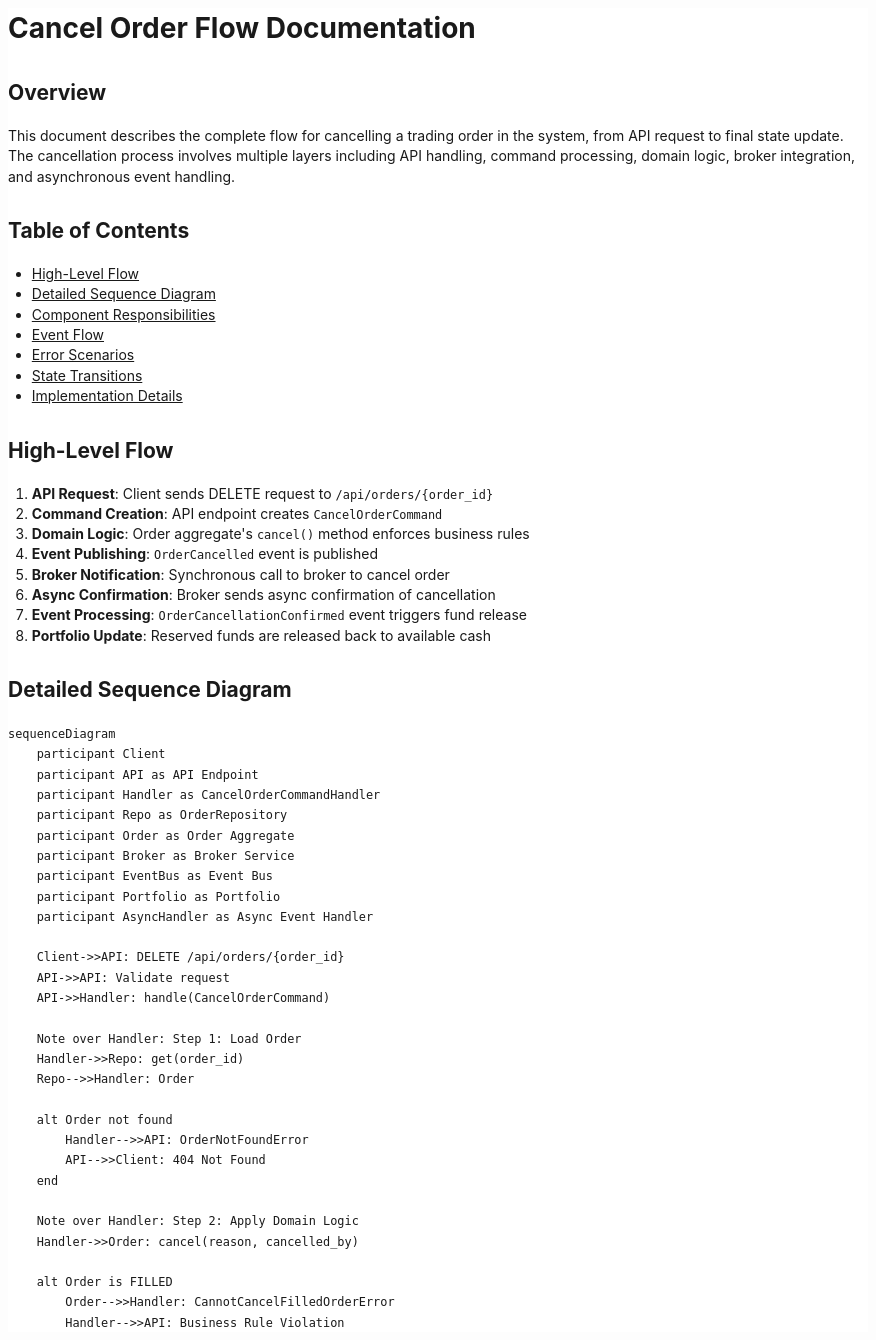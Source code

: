 # Cancel Order Flow Documentation

## Overview

This document describes the complete flow for cancelling a trading order in the system, from API request to final state update. The cancellation process involves multiple layers including API handling, command processing, domain logic, broker integration, and asynchronous event handling.

## Table of Contents
- [High-Level Flow](#high-level-flow)
- [Detailed Sequence Diagram](#detailed-sequence-diagram)
- [Component Responsibilities](#component-responsibilities)
- [Event Flow](#event-flow)
- [Error Scenarios](#error-scenarios)
- [State Transitions](#state-transitions)
- [Implementation Details](#implementation-details)

## High-Level Flow

1. **API Request**: Client sends DELETE request to `/api/orders/{order_id}`
2. **Command Creation**: API endpoint creates `CancelOrderCommand`
3. **Domain Logic**: Order aggregate's `cancel()` method enforces business rules
4. **Event Publishing**: `OrderCancelled` event is published
5. **Broker Notification**: Synchronous call to broker to cancel order
6. **Async Confirmation**: Broker sends async confirmation of cancellation
7. **Event Processing**: `OrderCancellationConfirmed` event triggers fund release
8. **Portfolio Update**: Reserved funds are released back to available cash

## Detailed Sequence Diagram

```mermaid
sequenceDiagram
    participant Client
    participant API as API Endpoint
    participant Handler as CancelOrderCommandHandler
    participant Repo as OrderRepository
    participant Order as Order Aggregate
    participant Broker as Broker Service
    participant EventBus as Event Bus
    participant Portfolio as Portfolio
    participant AsyncHandler as Async Event Handler

    Client->>API: DELETE /api/orders/{order_id}
    API->>API: Validate request
    API->>Handler: handle(CancelOrderCommand)
    
    Note over Handler: Step 1: Load Order
    Handler->>Repo: get(order_id)
    Repo-->>Handler: Order
    
    alt Order not found
        Handler-->>API: OrderNotFoundError
        API-->>Client: 404 Not Found
    end
    
    Note over Handler: Step 2: Apply Domain Logic
    Handler->>Order: cancel(reason, cancelled_by)
    
    alt Order is FILLED
        Order-->>Handler: CannotCancelFilledOrderError
        Handler-->>API: Business Rule Violation
```